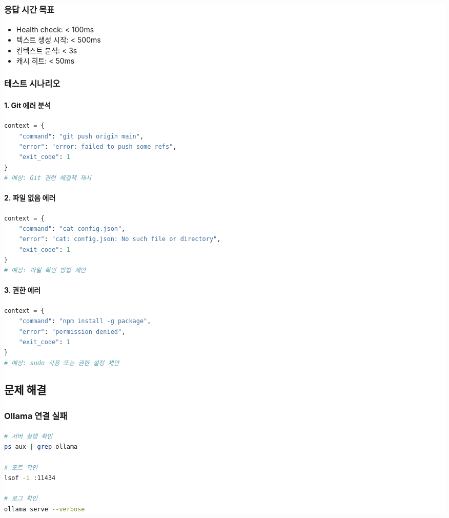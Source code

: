 ### 응답 시간 목표
- Health check: < 100ms
- 텍스트 생성 시작: < 500ms
- 컨텍스트 분석: < 3s
- 캐시 히트: < 50ms

### 테스트 시나리오

#### 1. Git 에러 분석
```python
context = {
    "command": "git push origin main",
    "error": "error: failed to push some refs",
    "exit_code": 1
}
# 예상: Git 관련 해결책 제시
```

#### 2. 파일 없음 에러
```python
context = {
    "command": "cat config.json",
    "error": "cat: config.json: No such file or directory",
    "exit_code": 1
}
# 예상: 파일 확인 방법 제안
```

#### 3. 권한 에러
```python
context = {
    "command": "npm install -g package",
    "error": "permission denied",
    "exit_code": 1
}
# 예상: sudo 사용 또는 권한 설정 제안
```

## 문제 해결

### Ollama 연결 실패
```bash
# 서버 실행 확인
ps aux | grep ollama

# 포트 확인
lsof -i :11434

# 로그 확인
ollama serve --verbose
```
